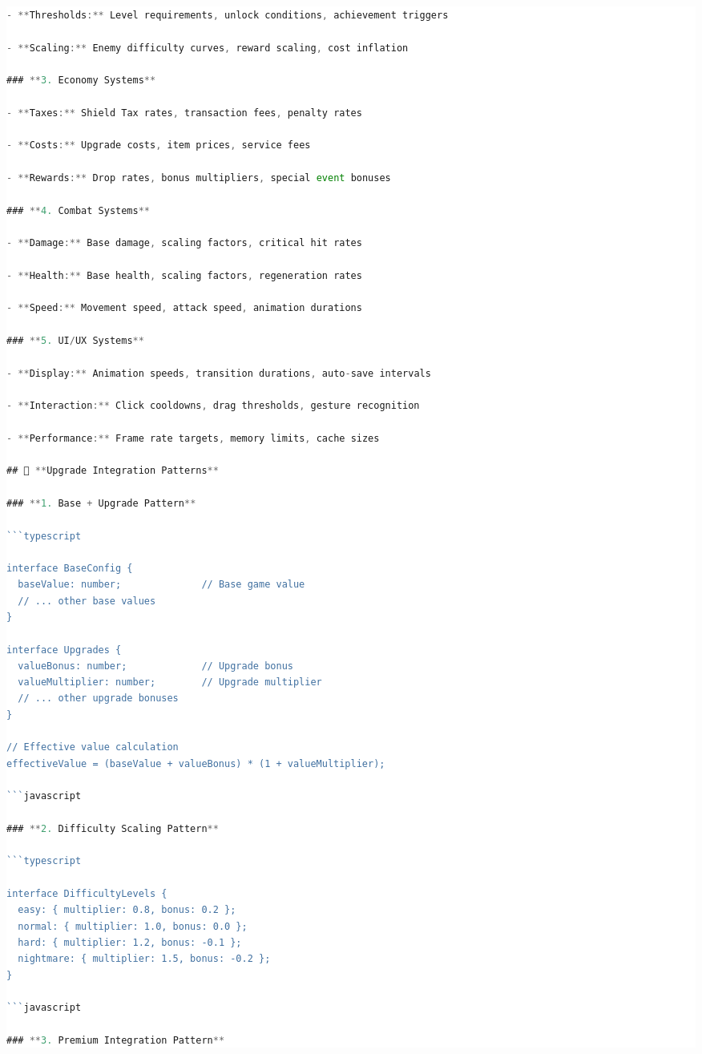 ````typescript
- **Thresholds:** Level requirements, unlock conditions, achievement triggers

- **Scaling:** Enemy difficulty curves, reward scaling, cost inflation

### **3. Economy Systems**

- **Taxes:** Shield Tax rates, transaction fees, penalty rates

- **Costs:** Upgrade costs, item prices, service fees

- **Rewards:** Drop rates, bonus multipliers, special event bonuses

### **4. Combat Systems**

- **Damage:** Base damage, scaling factors, critical hit rates

- **Health:** Base health, scaling factors, regeneration rates

- **Speed:** Movement speed, attack speed, animation durations

### **5. UI/UX Systems**

- **Display:** Animation speeds, transition durations, auto-save intervals

- **Interaction:** Click cooldowns, drag thresholds, gesture recognition

- **Performance:** Frame rate targets, memory limits, cache sizes

## 🔄 **Upgrade Integration Patterns**

### **1. Base + Upgrade Pattern**

```typescript

interface BaseConfig {
  baseValue: number;              // Base game value
  // ... other base values
}

interface Upgrades {
  valueBonus: number;             // Upgrade bonus
  valueMultiplier: number;        // Upgrade multiplier
  // ... other upgrade bonuses
}

// Effective value calculation
effectiveValue = (baseValue + valueBonus) * (1 + valueMultiplier);

```javascript

### **2. Difficulty Scaling Pattern**

```typescript

interface DifficultyLevels {
  easy: { multiplier: 0.8, bonus: 0.2 };
  normal: { multiplier: 1.0, bonus: 0.0 };
  hard: { multiplier: 1.2, bonus: -0.1 };
  nightmare: { multiplier: 1.5, bonus: -0.2 };
}

```javascript

### **3. Premium Integration Pattern**
````